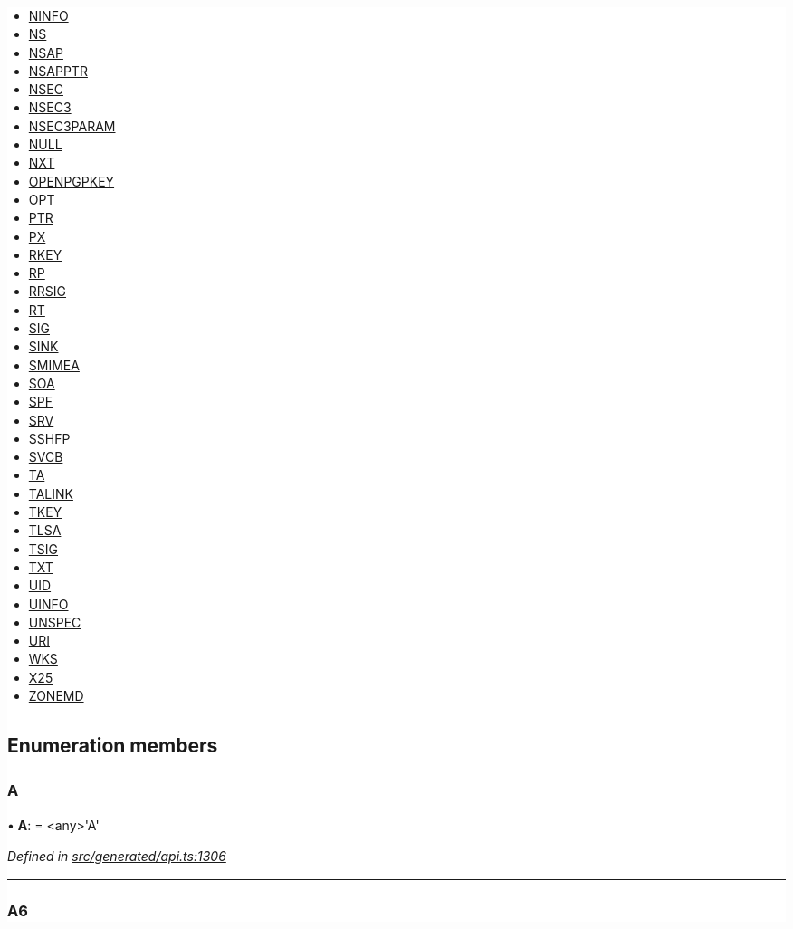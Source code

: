 * [NINFO](dnslookupoptions.recordtypesenum.md#ninfo)
* [NS](dnslookupoptions.recordtypesenum.md#ns)
* [NSAP](dnslookupoptions.recordtypesenum.md#nsap)
* [NSAPPTR](dnslookupoptions.recordtypesenum.md#nsapptr)
* [NSEC](dnslookupoptions.recordtypesenum.md#nsec)
* [NSEC3](dnslookupoptions.recordtypesenum.md#nsec3)
* [NSEC3PARAM](dnslookupoptions.recordtypesenum.md#nsec3param)
* [NULL](dnslookupoptions.recordtypesenum.md#null)
* [NXT](dnslookupoptions.recordtypesenum.md#nxt)
* [OPENPGPKEY](dnslookupoptions.recordtypesenum.md#openpgpkey)
* [OPT](dnslookupoptions.recordtypesenum.md#opt)
* [PTR](dnslookupoptions.recordtypesenum.md#ptr)
* [PX](dnslookupoptions.recordtypesenum.md#px)
* [RKEY](dnslookupoptions.recordtypesenum.md#rkey)
* [RP](dnslookupoptions.recordtypesenum.md#rp)
* [RRSIG](dnslookupoptions.recordtypesenum.md#rrsig)
* [RT](dnslookupoptions.recordtypesenum.md#rt)
* [SIG](dnslookupoptions.recordtypesenum.md#sig)
* [SINK](dnslookupoptions.recordtypesenum.md#sink)
* [SMIMEA](dnslookupoptions.recordtypesenum.md#smimea)
* [SOA](dnslookupoptions.recordtypesenum.md#soa)
* [SPF](dnslookupoptions.recordtypesenum.md#spf)
* [SRV](dnslookupoptions.recordtypesenum.md#srv)
* [SSHFP](dnslookupoptions.recordtypesenum.md#sshfp)
* [SVCB](dnslookupoptions.recordtypesenum.md#svcb)
* [TA](dnslookupoptions.recordtypesenum.md#ta)
* [TALINK](dnslookupoptions.recordtypesenum.md#talink)
* [TKEY](dnslookupoptions.recordtypesenum.md#tkey)
* [TLSA](dnslookupoptions.recordtypesenum.md#tlsa)
* [TSIG](dnslookupoptions.recordtypesenum.md#tsig)
* [TXT](dnslookupoptions.recordtypesenum.md#txt)
* [UID](dnslookupoptions.recordtypesenum.md#uid)
* [UINFO](dnslookupoptions.recordtypesenum.md#uinfo)
* [UNSPEC](dnslookupoptions.recordtypesenum.md#unspec)
* [URI](dnslookupoptions.recordtypesenum.md#uri)
* [WKS](dnslookupoptions.recordtypesenum.md#wks)
* [X25](dnslookupoptions.recordtypesenum.md#x25)
* [ZONEMD](dnslookupoptions.recordtypesenum.md#zonemd)

## Enumeration members

### A

•  **A**:  = \<any>'A'

*Defined in [src/generated/api.ts:1306](https://github.com/mailslurp/mailslurp-client/blob/c5e5f20/src/generated/api.ts#L1306)*

___

### A6
